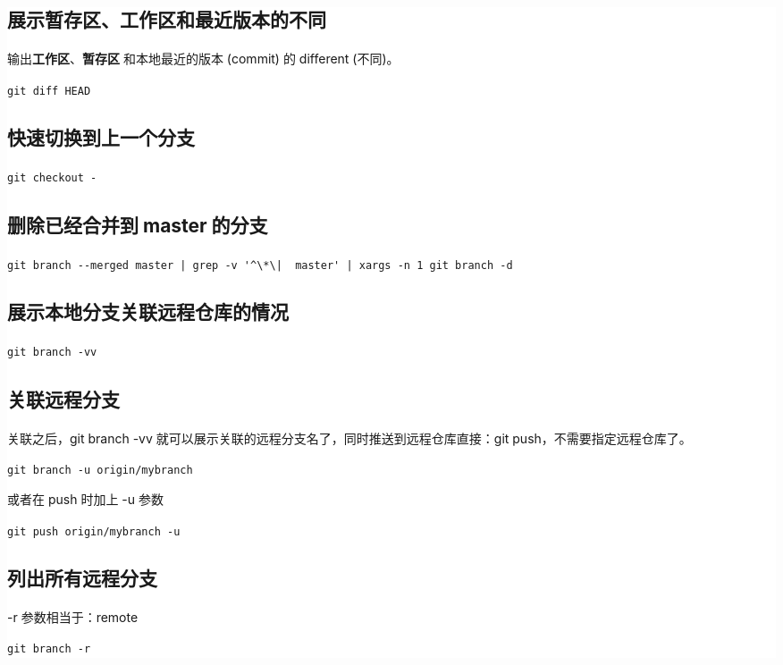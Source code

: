## 展示暂存区、工作区和最近版本的不同

输出**工作区**、**暂存区** 和本地最近的版本 (commit) 的 different (不同)。

```
git diff HEAD

```

## 快速切换到上一个分支

```
git checkout -

```

## 删除已经合并到 master 的分支

```
git branch --merged master | grep -v '^\*\|  master' | xargs -n 1 git branch -d

```

## 展示本地分支关联远程仓库的情况

```
git branch -vv

```

## 关联远程分支

关联之后，git branch -vv 就可以展示关联的远程分支名了，同时推送到远程仓库直接：git push，不需要指定远程仓库了。

```
git branch -u origin/mybranch

```

或者在 push 时加上 -u 参数

```
git push origin/mybranch -u

```

## 列出所有远程分支

-r 参数相当于：remote

```
git branch -r

```

